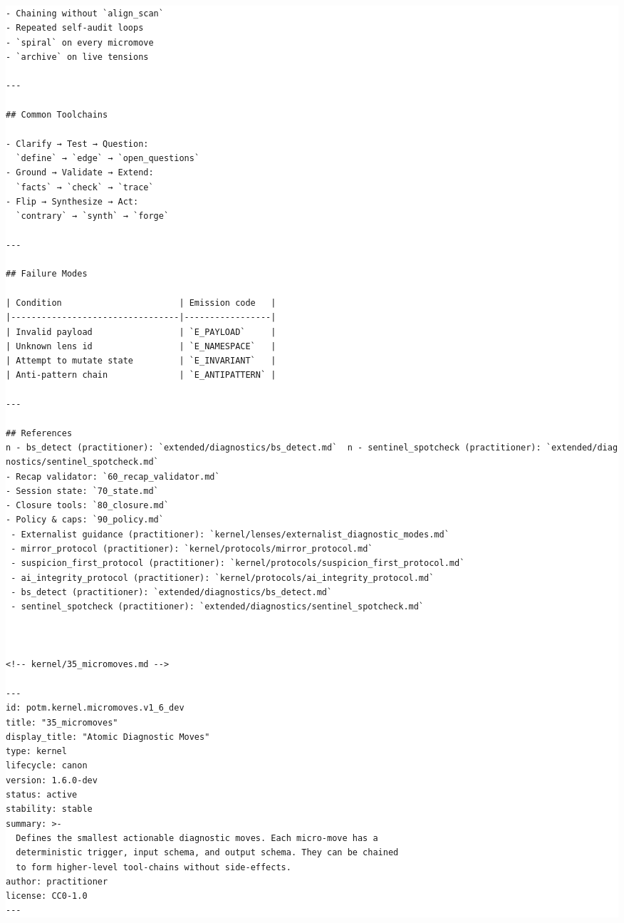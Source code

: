 ```
- Chaining without `align_scan`  
- Repeated self-audit loops  
- `spiral` on every micromove  
- `archive` on live tensions  

---

## Common Toolchains

- Clarify → Test → Question:  
  `define` → `edge` → `open_questions`  
- Ground → Validate → Extend:  
  `facts` → `check` → `trace`  
- Flip → Synthesize → Act:  
  `contrary` → `synth` → `forge`

---

## Failure Modes

| Condition                       | Emission code   |
|---------------------------------|-----------------|
| Invalid payload                 | `E_PAYLOAD`     |
| Unknown lens id                 | `E_NAMESPACE`   |
| Attempt to mutate state         | `E_INVARIANT`   |
| Anti-pattern chain              | `E_ANTIPATTERN` |

---

## References
n - bs_detect (practitioner): `extended/diagnostics/bs_detect.md`  n - sentinel_spotcheck (practitioner): `extended/diagnostics/sentinel_spotcheck.md`  
- Recap validator: `60_recap_validator.md`  
- Session state: `70_state.md`  
- Closure tools: `80_closure.md`  
- Policy & caps: `90_policy.md`
 - Externalist guidance (practitioner): `kernel/lenses/externalist_diagnostic_modes.md`
 - mirror_protocol (practitioner): `kernel/protocols/mirror_protocol.md`  
 - suspicion_first_protocol (practitioner): `kernel/protocols/suspicion_first_protocol.md`  
 - ai_integrity_protocol (practitioner): `kernel/protocols/ai_integrity_protocol.md`  
 - bs_detect (practitioner): `extended/diagnostics/bs_detect.md`  
 - sentinel_spotcheck (practitioner): `extended/diagnostics/sentinel_spotcheck.md`  



<!-- kernel/35_micromoves.md -->

---
id: potm.kernel.micromoves.v1_6_dev
title: "35_micromoves"
display_title: "Atomic Diagnostic Moves"
type: kernel
lifecycle: canon
version: 1.6.0-dev
status: active
stability: stable
summary: >-
  Defines the smallest actionable diagnostic moves. Each micro-move has a
  deterministic trigger, input schema, and output schema. They can be chained
  to form higher-level tool-chains without side-effects.
author: practitioner
license: CC0-1.0
---
```